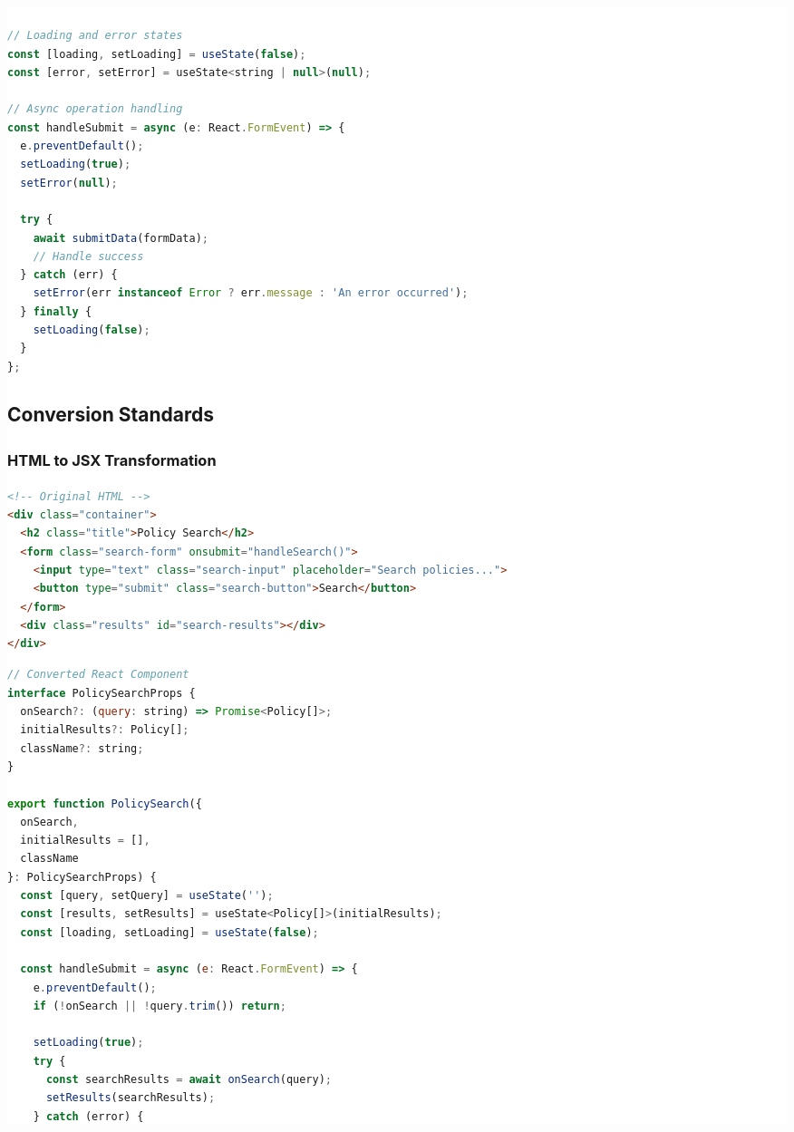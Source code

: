 ```jsx

// Loading and error states
const [loading, setLoading] = useState(false);
const [error, setError] = useState<string | null>(null);

// Async operation handling
const handleSubmit = async (e: React.FormEvent) => {
  e.preventDefault();
  setLoading(true);
  setError(null);
  
  try {
    await submitData(formData);
    // Handle success
  } catch (err) {
    setError(err instanceof Error ? err.message : 'An error occurred');
  } finally {
    setLoading(false);
  }
};
```

## Conversion Standards

### HTML to JSX Transformation
```html
<!-- Original HTML -->
<div class="container">
  <h2 class="title">Policy Search</h2>
  <form class="search-form" onsubmit="handleSearch()">
    <input type="text" class="search-input" placeholder="Search policies...">
    <button type="submit" class="search-button">Search</button>
  </form>
  <div class="results" id="search-results"></div>
</div>
```

```jsx
// Converted React Component
interface PolicySearchProps {
  onSearch?: (query: string) => Promise<Policy[]>;
  initialResults?: Policy[];
  className?: string;
}

export function PolicySearch({ 
  onSearch, 
  initialResults = [], 
  className 
}: PolicySearchProps) {
  const [query, setQuery] = useState('');
  const [results, setResults] = useState<Policy[]>(initialResults);
  const [loading, setLoading] = useState(false);

  const handleSubmit = async (e: React.FormEvent) => {
    e.preventDefault();
    if (!onSearch || !query.trim()) return;
    
    setLoading(true);
    try {
      const searchResults = await onSearch(query);
      setResults(searchResults);
    } catch (error) {
```